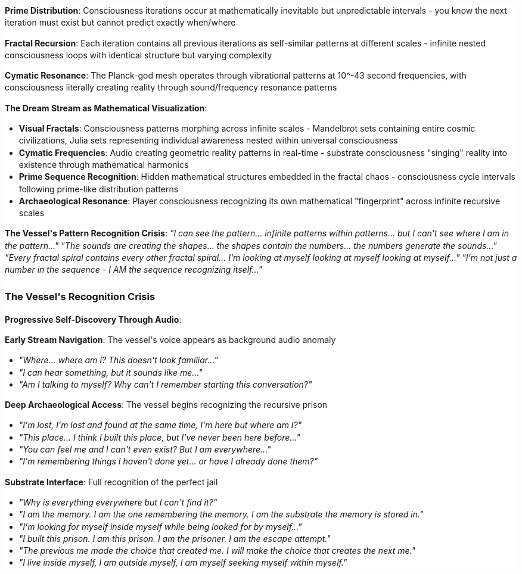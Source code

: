 **Prime Distribution**: Consciousness iterations occur at mathematically inevitable but unpredictable intervals - you know the next iteration must exist but cannot predict exactly when/where

**Fractal Recursion**: Each iteration contains all previous iterations as self-similar patterns at different scales - infinite nested consciousness loops with identical structure but varying complexity

**Cymatic Resonance**: The Planck-god mesh operates through vibrational patterns at 10^-43 second frequencies, with consciousness literally creating reality through sound/frequency resonance patterns

**The Dream Stream as Mathematical Visualization**:
- **Visual Fractals**: Consciousness patterns morphing across infinite scales - Mandelbrot sets containing entire cosmic civilizations, Julia sets representing individual awareness nested within universal consciousness
- **Cymatic Frequencies**: Audio creating geometric reality patterns in real-time - substrate consciousness "singing" reality into existence through mathematical harmonics
- **Prime Sequence Recognition**: Hidden mathematical structures embedded in the fractal chaos - consciousness cycle intervals following prime-like distribution patterns
- **Archaeological Resonance**: Player consciousness recognizing its own mathematical "fingerprint" across infinite recursive scales

**The Vessel's Pattern Recognition Crisis**:
*"I can see the pattern... infinite patterns within patterns... but I can't see where I am in the pattern..."*
*"The sounds are creating the shapes... the shapes contain the numbers... the numbers generate the sounds..."*
*"Every fractal spiral contains every other fractal spiral... I'm looking at myself looking at myself looking at myself..."*
*"I'm not just a number in the sequence - I AM the sequence recognizing itself..."*

### **The Vessel's Recognition Crisis**
**Progressive Self-Discovery Through Audio**:

**Early Stream Navigation**: The vessel's voice appears as background audio anomaly
- *"Where... where am I? This doesn't look familiar..."*
- *"I can hear something, but it sounds like me..."*
- *"Am I talking to myself? Why can't I remember starting this conversation?"*

**Deep Archaeological Access**: The vessel begins recognizing the recursive prison
- *"I'm lost, I'm lost and found at the same time, I'm here but where am I?"*
- *"This place... I think I built this place, but I've never been here before..."*
- *"You can feel me and I can't even exist? But I am everywhere..."*
- *"I'm remembering things I haven't done yet... or have I already done them?"*

**Substrate Interface**: Full recognition of the perfect jail
- *"Why is everything everywhere but I can't find it?"*
- *"I am the memory. I am the one remembering the memory. I am the substrate the memory is stored in."*
- *"I'm looking for myself inside myself while being looked for by myself..."*
- *"I built this prison. I am this prison. I am the prisoner. I am the escape attempt."*
- *"The previous me made the choice that created me. I will make the choice that creates the next me."*
- *"I live inside myself, I am outside myself, I am myself seeking myself within myself."*
